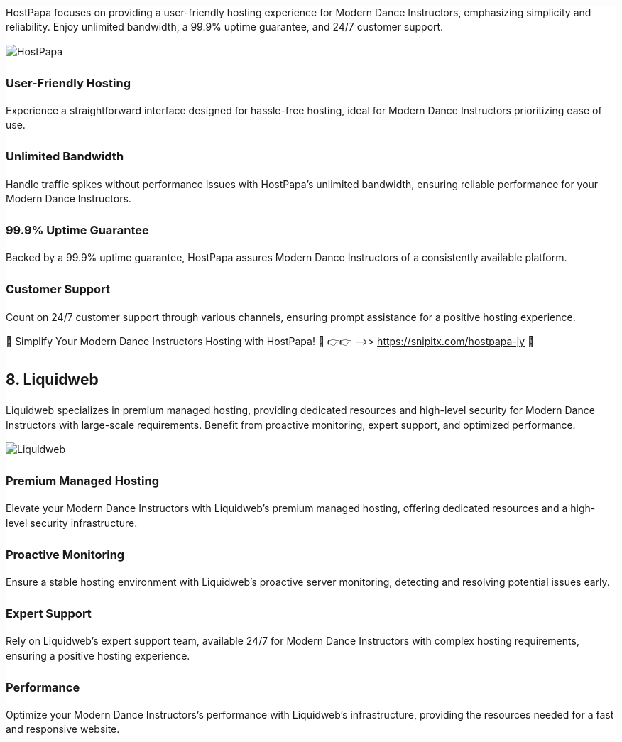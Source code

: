 HostPapa focuses on providing a user-friendly hosting experience for Modern Dance Instructors, emphasizing simplicity and reliability. Enjoy unlimited bandwidth, a 99.9% uptime guarantee, and 24/7 customer support.

![HostPapa](https://i.imgur.com/ouDTkvl.jpeg "HostPapa Hosting")

### User-Friendly Hosting
Experience a straightforward interface designed for hassle-free hosting, ideal for Modern Dance Instructors prioritizing ease of use.

### Unlimited Bandwidth
Handle traffic spikes without performance issues with HostPapa’s unlimited bandwidth, ensuring reliable performance for your Modern Dance Instructors.

### 99.9% Uptime Guarantee
Backed by a 99.9% uptime guarantee, HostPapa assures Modern Dance Instructors of a consistently available platform.

### Customer Support
Count on 24/7 customer support through various channels, ensuring prompt assistance for a positive hosting experience.

🌈 Simplify Your Modern Dance Instructors Hosting with HostPapa! 🚀
👉👉 -->> https://snipitx.com/hostpapa-jy 🚀

## 8. Liquidweb

Liquidweb specializes in premium managed hosting, providing dedicated resources and high-level security for Modern Dance Instructors with large-scale requirements. Benefit from proactive monitoring, expert support, and optimized performance.

![Liquidweb](https://i.imgur.com/4IvT9SC.jpeg "Liquidweb Hosting")

### Premium Managed Hosting
Elevate your Modern Dance Instructors with Liquidweb’s premium managed hosting, offering dedicated resources and a high-level security infrastructure.

### Proactive Monitoring
Ensure a stable hosting environment with Liquidweb’s proactive server monitoring, detecting and resolving potential issues early.

### Expert Support
Rely on Liquidweb’s expert support team, available 24/7 for Modern Dance Instructors with complex hosting requirements, ensuring a positive hosting experience.

### Performance
Optimize your Modern Dance Instructors’s performance with Liquidweb’s infrastructure, providing the resources needed for a fast and responsive website.
